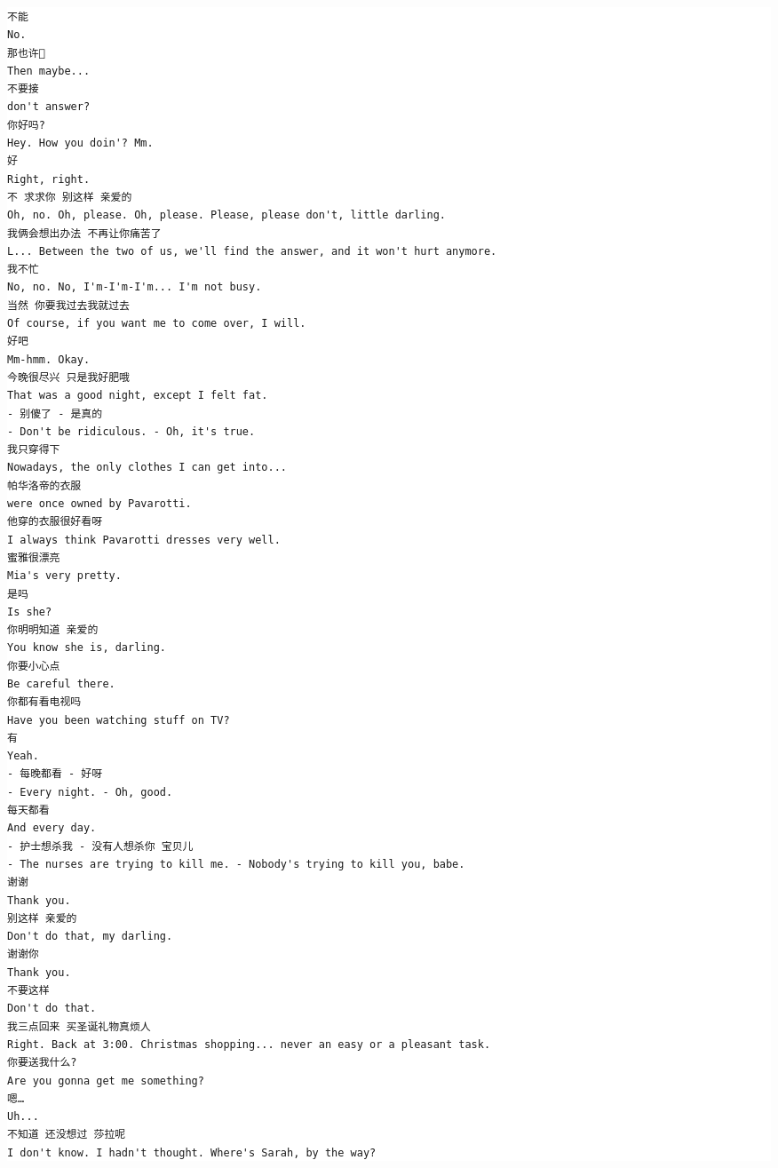 	不能
	No.
	那也许
	Then maybe...
	不要接
	don't answer?
	你好吗?
	Hey. How you doin'? Mm.
	好
	Right, right.
	不 求求你 别这样 亲爱的
	Oh, no. Oh, please. Oh, please. Please, please don't, little darling.
	我俩会想出办法 不再让你痛苦了
	L... Between the two of us, we'll find the answer, and it won't hurt anymore.
	我不忙
	No, no. No, I'm-I'm-I'm... I'm not busy.
	当然 你要我过去我就过去
	Of course, if you want me to come over, I will.
	好吧
	Mm-hmm. Okay.
	今晚很尽兴 只是我好肥哦
	That was a good night, except I felt fat.
	- 别傻了 - 是真的
	- Don't be ridiculous. - Oh, it's true.
	我只穿得下
	Nowadays, the only clothes I can get into...
	帕华洛帝的衣服
	were once owned by Pavarotti.
	他穿的衣服很好看呀
	I always think Pavarotti dresses very well.
	蜜雅很漂亮
	Mia's very pretty.
	是吗
	Is she?
	你明明知道 亲爱的
	You know she is, darling.
	你要小心点
	Be careful there.
	你都有看电视吗
	Have you been watching stuff on TV?
	有
	Yeah.
	- 每晚都看 - 好呀
	- Every night. - Oh, good.
	每天都看
	And every day.
	- 护士想杀我 - 没有人想杀你 宝贝儿
	- The nurses are trying to kill me. - Nobody's trying to kill you, babe.
	谢谢
	Thank you.
	别这样 亲爱的
	Don't do that, my darling.
	谢谢你
	Thank you.
	不要这样
	Don't do that.
	我三点回来 买圣诞礼物真烦人
	Right. Back at 3:00. Christmas shopping... never an easy or a pleasant task.
	你要送我什么?
	Are you gonna get me something?
	嗯…
	Uh...
	不知道 还没想过 莎拉呢
	I don't know. I hadn't thought. Where's Sarah, by the way?